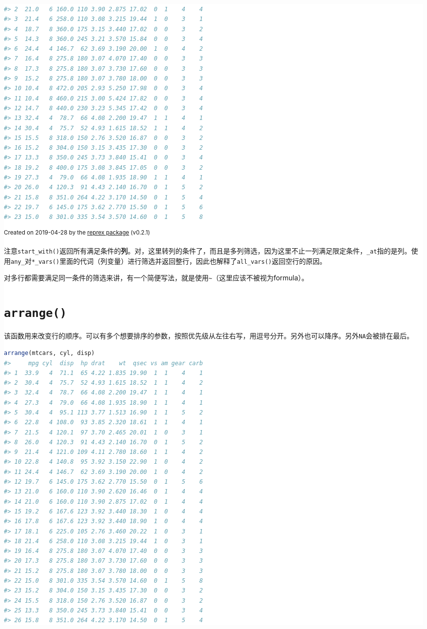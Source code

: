 ```r
#> 2  21.0   6 160.0 110 3.90 2.875 17.02  0  1    4    4
#> 3  21.4   6 258.0 110 3.08 3.215 19.44  1  0    3    1
#> 4  18.7   8 360.0 175 3.15 3.440 17.02  0  0    3    2
#> 5  14.3   8 360.0 245 3.21 3.570 15.84  0  0    3    4
#> 6  24.4   4 146.7  62 3.69 3.190 20.00  1  0    4    2
#> 7  16.4   8 275.8 180 3.07 4.070 17.40  0  0    3    3
#> 8  17.3   8 275.8 180 3.07 3.730 17.60  0  0    3    3
#> 9  15.2   8 275.8 180 3.07 3.780 18.00  0  0    3    3
#> 10 10.4   8 472.0 205 2.93 5.250 17.98  0  0    3    4
#> 11 10.4   8 460.0 215 3.00 5.424 17.82  0  0    3    4
#> 12 14.7   8 440.0 230 3.23 5.345 17.42  0  0    3    4
#> 13 32.4   4  78.7  66 4.08 2.200 19.47  1  1    4    1
#> 14 30.4   4  75.7  52 4.93 1.615 18.52  1  1    4    2
#> 15 15.5   8 318.0 150 2.76 3.520 16.87  0  0    3    2
#> 16 15.2   8 304.0 150 3.15 3.435 17.30  0  0    3    2
#> 17 13.3   8 350.0 245 3.73 3.840 15.41  0  0    3    4
#> 18 19.2   8 400.0 175 3.08 3.845 17.05  0  0    3    2
#> 19 27.3   4  79.0  66 4.08 1.935 18.90  1  1    4    1
#> 20 26.0   4 120.3  91 4.43 2.140 16.70  0  1    5    2
#> 21 15.8   8 351.0 264 4.22 3.170 14.50  0  1    5    4
#> 22 19.7   6 145.0 175 3.62 2.770 15.50  0  1    5    6
#> 23 15.0   8 301.0 335 3.54 3.570 14.60  0  1    5    8
```

<sup>Created on 2019-04-28 by the [reprex package](https://reprex.tidyverse.org) (v0.2.1)</sup>

注意`start_with()`返回所有满足条件的**列**。对，这里转列的条件了，而且是多列筛选，因为这里不止一列满足限定条件，`_at`指的是列。使用`any_`对`*_vars()`里面的代词（列变量）进行筛选并返回整行，因此也解释了`all_vars()`返回空行的原因。

对多行都需要满足同一条件的筛选来讲，有一个简便写法，就是使用`~`（这里应该不被视为formula）。

# `arrange()`

该函数用来改变行的顺序。可以有多个想要排序的参数，按照优先级从左往右写，用逗号分开。另外也可以降序。另外`NA`会被排在最后。

```r
arrange(mtcars, cyl, disp)
#>     mpg cyl  disp  hp drat    wt  qsec vs am gear carb
#> 1  33.9   4  71.1  65 4.22 1.835 19.90  1  1    4    1
#> 2  30.4   4  75.7  52 4.93 1.615 18.52  1  1    4    2
#> 3  32.4   4  78.7  66 4.08 2.200 19.47  1  1    4    1
#> 4  27.3   4  79.0  66 4.08 1.935 18.90  1  1    4    1
#> 5  30.4   4  95.1 113 3.77 1.513 16.90  1  1    5    2
#> 6  22.8   4 108.0  93 3.85 2.320 18.61  1  1    4    1
#> 7  21.5   4 120.1  97 3.70 2.465 20.01  1  0    3    1
#> 8  26.0   4 120.3  91 4.43 2.140 16.70  0  1    5    2
#> 9  21.4   4 121.0 109 4.11 2.780 18.60  1  1    4    2
#> 10 22.8   4 140.8  95 3.92 3.150 22.90  1  0    4    2
#> 11 24.4   4 146.7  62 3.69 3.190 20.00  1  0    4    2
#> 12 19.7   6 145.0 175 3.62 2.770 15.50  0  1    5    6
#> 13 21.0   6 160.0 110 3.90 2.620 16.46  0  1    4    4
#> 14 21.0   6 160.0 110 3.90 2.875 17.02  0  1    4    4
#> 15 19.2   6 167.6 123 3.92 3.440 18.30  1  0    4    4
#> 16 17.8   6 167.6 123 3.92 3.440 18.90  1  0    4    4
#> 17 18.1   6 225.0 105 2.76 3.460 20.22  1  0    3    1
#> 18 21.4   6 258.0 110 3.08 3.215 19.44  1  0    3    1
#> 19 16.4   8 275.8 180 3.07 4.070 17.40  0  0    3    3
#> 20 17.3   8 275.8 180 3.07 3.730 17.60  0  0    3    3
#> 21 15.2   8 275.8 180 3.07 3.780 18.00  0  0    3    3
#> 22 15.0   8 301.0 335 3.54 3.570 14.60  0  1    5    8
#> 23 15.2   8 304.0 150 3.15 3.435 17.30  0  0    3    2
#> 24 15.5   8 318.0 150 2.76 3.520 16.87  0  0    3    2
#> 25 13.3   8 350.0 245 3.73 3.840 15.41  0  0    3    4
#> 26 15.8   8 351.0 264 4.22 3.170 14.50  0  1    5    4
```